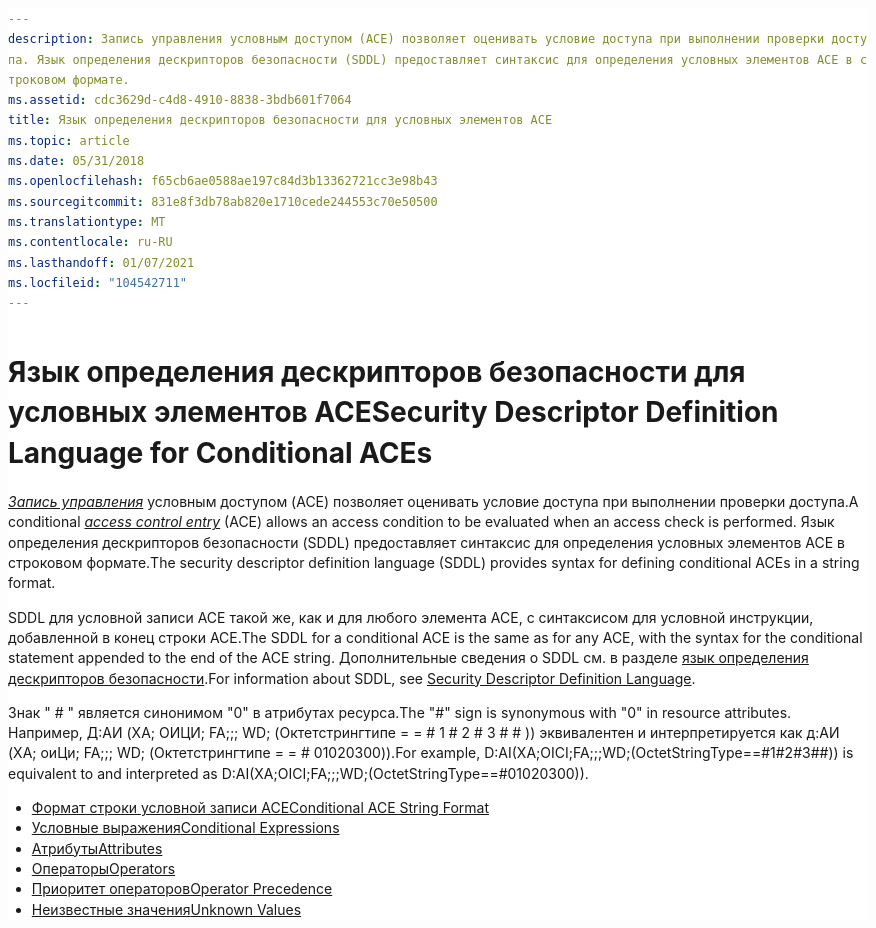 ```yaml
---
description: Запись управления условным доступом (ACE) позволяет оценивать условие доступа при выполнении проверки доступа. Язык определения дескрипторов безопасности (SDDL) предоставляет синтаксис для определения условных элементов ACE в строковом формате.
ms.assetid: cdc3629d-c4d8-4910-8838-3bdb601f7064
title: Язык определения дескрипторов безопасности для условных элементов ACE
ms.topic: article
ms.date: 05/31/2018
ms.openlocfilehash: f65cb6ae0588ae197c84d3b13362721cc3e98b43
ms.sourcegitcommit: 831e8f3db78ab820e1710cede244553c70e50500
ms.translationtype: MT
ms.contentlocale: ru-RU
ms.lasthandoff: 01/07/2021
ms.locfileid: "104542711"
---
```

# <a name="security-descriptor-definition-language-for-conditional-aces"></a><span data-ttu-id="ab0ef-104">Язык определения дескрипторов безопасности для условных элементов ACE</span><span class="sxs-lookup"><span data-stu-id="ab0ef-104">Security Descriptor Definition Language for Conditional ACEs</span></span>

<span data-ttu-id="ab0ef-105">[*Запись управления*](/windows/desktop/SecGloss/a-gly) условным доступом (ACE) позволяет оценивать условие доступа при выполнении проверки доступа.</span><span class="sxs-lookup"><span data-stu-id="ab0ef-105">A conditional [*access control entry*](/windows/desktop/SecGloss/a-gly) (ACE) allows an access condition to be evaluated when an access check is performed.</span></span> <span data-ttu-id="ab0ef-106">Язык определения дескрипторов безопасности (SDDL) предоставляет синтаксис для определения условных элементов ACE в строковом формате.</span><span class="sxs-lookup"><span data-stu-id="ab0ef-106">The security descriptor definition language (SDDL) provides syntax for defining conditional ACEs in a string format.</span></span>

<span data-ttu-id="ab0ef-107">SDDL для условной записи ACE такой же, как и для любого элемента ACE, с синтаксисом для условной инструкции, добавленной в конец строки ACE.</span><span class="sxs-lookup"><span data-stu-id="ab0ef-107">The SDDL for a conditional ACE is the same as for any ACE, with the syntax for the conditional statement appended to the end of the ACE string.</span></span> <span data-ttu-id="ab0ef-108">Дополнительные сведения о SDDL см. в разделе [язык определения дескрипторов безопасности](security-descriptor-definition-language.md).</span><span class="sxs-lookup"><span data-stu-id="ab0ef-108">For information about SDDL, see [Security Descriptor Definition Language](security-descriptor-definition-language.md).</span></span>

<span data-ttu-id="ab0ef-109">Знак " \# " является синонимом "0" в атрибутах ресурса.</span><span class="sxs-lookup"><span data-stu-id="ab0ef-109">The "\#" sign is synonymous with "0" in resource attributes.</span></span> <span data-ttu-id="ab0ef-110">Например, Д:АИ (XA; ОИЦИ; FA;;; WD; (Октетстрингтипе = = \# 1 \# 2 \# 3 \# \# )) эквивалентен и интерпретируется как д:АИ (XA; оиЦи; FA;;; WD; (Октетстрингтипе = = \# 01020300)).</span><span class="sxs-lookup"><span data-stu-id="ab0ef-110">For example, D:AI(XA;OICI;FA;;;WD;(OctetStringType==\#1\#2\#3\#\#)) is equivalent to and interpreted as D:AI(XA;OICI;FA;;;WD;(OctetStringType==\#01020300)).</span></span>

-   [<span data-ttu-id="ab0ef-111">Формат строки условной записи ACE</span><span class="sxs-lookup"><span data-stu-id="ab0ef-111">Conditional ACE String Format</span></span>](#conditional-ace-string-format)
-   [<span data-ttu-id="ab0ef-112">Условные выражения</span><span class="sxs-lookup"><span data-stu-id="ab0ef-112">Conditional Expressions</span></span>](#conditional-expressions)
-   [<span data-ttu-id="ab0ef-113">Атрибуты</span><span class="sxs-lookup"><span data-stu-id="ab0ef-113">Attributes</span></span>](#attributes)
-   [<span data-ttu-id="ab0ef-114">Операторы</span><span class="sxs-lookup"><span data-stu-id="ab0ef-114">Operators</span></span>](#operators)
-   [<span data-ttu-id="ab0ef-115">Приоритет операторов</span><span class="sxs-lookup"><span data-stu-id="ab0ef-115">Operator Precedence</span></span>](#operator-precedence)
-   [<span data-ttu-id="ab0ef-116">Неизвестные значения</span><span class="sxs-lookup"><span data-stu-id="ab0ef-116">Unknown Values</span></span>](#unknown-values)
